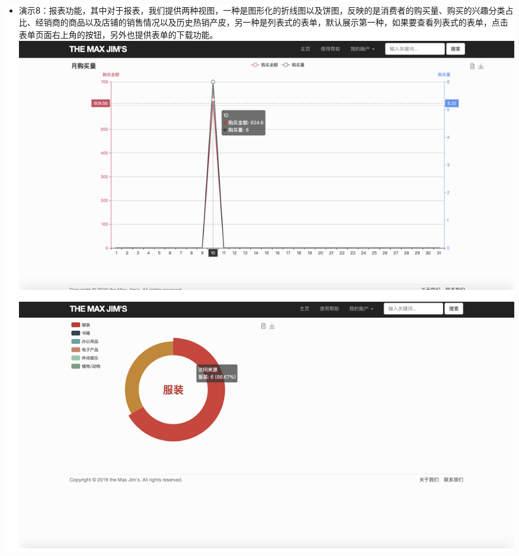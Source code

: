 - 演示8：报表功能，其中对于报表，我们提供两种视图，一种是图形化的折线图以及饼图，反映的是消费者的购买量、购买的兴趣分类占比、经销商的商品以及店铺的销售情况以及历史热销产皮，另一种是列表式的表单，默认展示第一种，如果要查看列表式的表单，点击表单页面右上角的按钮，另外也提供表单的下载功能。![chart](report_pic/chart.png)

  ![chart_pic](report_pic/chart_pic.png)
